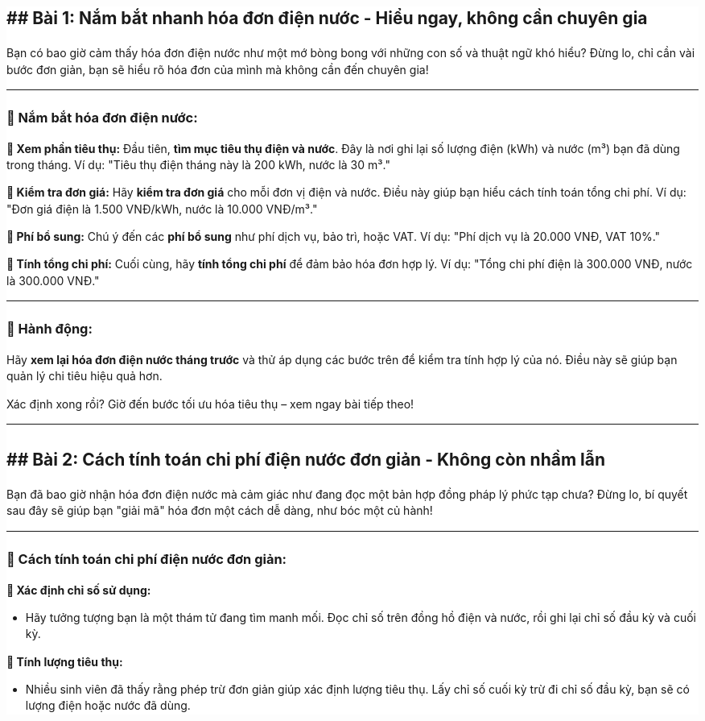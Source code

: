 ## ## Bài 1: Nắm bắt nhanh hóa đơn điện nước - Hiểu ngay, không cần chuyên gia

Bạn có bao giờ cảm thấy hóa đơn điện nước như một mớ bòng bong với những con số và thuật ngữ khó hiểu? Đừng lo, chỉ cần vài bước đơn giản, bạn sẽ hiểu rõ hóa đơn của mình mà không cần đến chuyên gia!

---

### 📌 Nắm bắt hóa đơn điện nước:

**🔹 Xem phần tiêu thụ:**
Đầu tiên, **tìm mục tiêu thụ điện và nước**. Đây là nơi ghi lại số lượng điện (kWh) và nước (m³) bạn đã dùng trong tháng. Ví dụ: "Tiêu thụ điện tháng này là 200 kWh, nước là 30 m³."

**🔹 Kiểm tra đơn giá:**
Hãy **kiểm tra đơn giá** cho mỗi đơn vị điện và nước. Điều này giúp bạn hiểu cách tính toán tổng chi phí. Ví dụ: "Đơn giá điện là 1.500 VNĐ/kWh, nước là 10.000 VNĐ/m³."

**🔹 Phí bổ sung:**
Chú ý đến các **phí bổ sung** như phí dịch vụ, bảo trì, hoặc VAT. Ví dụ: "Phí dịch vụ là 20.000 VNĐ, VAT 10%."

**🔹 Tính tổng chi phí:**
Cuối cùng, hãy **tính tổng chi phí** để đảm bảo hóa đơn hợp lý. Ví dụ: "Tổng chi phí điện là 300.000 VNĐ, nước là 300.000 VNĐ."

---

### 🚀 Hành động:

Hãy **xem lại hóa đơn điện nước tháng trước** và thử áp dụng các bước trên để kiểm tra tính hợp lý của nó. Điều này sẽ giúp bạn quản lý chi tiêu hiệu quả hơn.

Xác định xong rồi? Giờ đến bước tối ưu hóa tiêu thụ – xem ngay bài tiếp theo!

---
## ## Bài 2: Cách tính toán chi phí điện nước đơn giản - Không còn nhầm lẫn

Bạn đã bao giờ nhận hóa đơn điện nước mà cảm giác như đang đọc một bản hợp đồng pháp lý phức tạp chưa? Đừng lo, bí quyết sau đây sẽ giúp bạn "giải mã" hóa đơn một cách dễ dàng, như bóc một củ hành!

---

### 📌 Cách tính toán chi phí điện nước đơn giản:

**🔹 Xác định chỉ số sử dụng:**
- Hãy tưởng tượng bạn là một thám tử đang tìm manh mối. Đọc chỉ số trên đồng hồ điện và nước, rồi ghi lại chỉ số đầu kỳ và cuối kỳ.

**🔹 Tính lượng tiêu thụ:**
- Nhiều sinh viên đã thấy rằng phép trừ đơn giản giúp xác định lượng tiêu thụ. Lấy chỉ số cuối kỳ trừ đi chỉ số đầu kỳ, bạn sẽ có lượng điện hoặc nước đã dùng.
